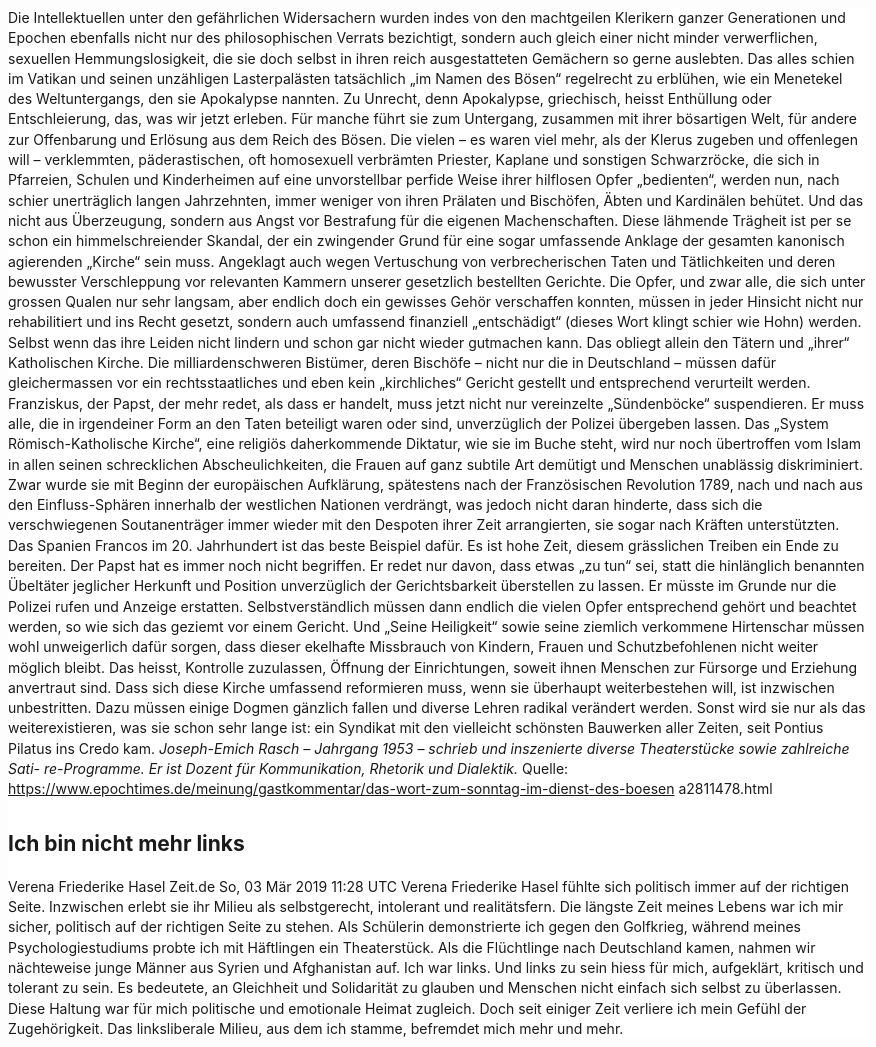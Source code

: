 Die Intellektuellen unter den gefährlichen Widersachern wurden indes von den machtgeilen Klerikern ganzer Generationen und Epochen ebenfalls nicht nur des philosophischen Verrats bezichtigt, sondern auch gleich einer nicht minder verwerflichen, sexuellen Hemmungslosigkeit, die sie doch selbst in ihren reich ausgestatteten Gemächern so gerne auslebten. Das alles schien im Vatikan und seinen unzähligen Lasterpalästen tatsächlich „im Namen des Bösen“ regelrecht zu erblühen, wie ein Menetekel des Weltuntergangs, den sie Apokalypse nannten. Zu Unrecht, denn Apokalypse, griechisch, heisst Enthüllung oder Entschleierung, das, was wir jetzt erleben. Für manche führt sie zum Untergang, zusammen mit ihrer bösartigen Welt, für andere zur Offenbarung und Erlösung aus dem Reich des Bösen.
Die vielen – es waren viel mehr, als der Klerus zugeben und offenlegen will – verklemmten, päderastischen, oft homosexuell verbrämten Priester, Kaplane und sonstigen Schwarzröcke, die sich in Pfarreien, Schulen und Kinderheimen auf eine unvorstellbar perfide Weise ihrer hilflosen Opfer „bedienten“, werden nun, nach schier unerträglich langen Jahrzehnten, immer weniger von ihren Prälaten und Bischöfen, Äbten und Kardinälen behütet. Und das nicht aus Überzeugung, sondern aus Angst vor Bestrafung für die eigenen Machenschaften. Diese lähmende Trägheit ist per se schon ein himmelschreiender Skandal, der ein zwingender Grund für eine sogar umfassende Anklage der gesamten kanonisch agierenden „Kirche“ sein muss. Angeklagt auch wegen Vertuschung von verbrecherischen Taten und Tätlichkeiten und deren bewusster Verschleppung vor relevanten Kammern unserer gesetzlich bestellten Gerichte.
Die Opfer, und zwar alle, die sich unter grossen Qualen nur sehr langsam, aber endlich doch ein gewisses Gehör verschaffen konnten, müssen in jeder Hinsicht nicht nur rehabilitiert und ins Recht gesetzt, sondern auch umfassend finanziell „entschädigt“ (dieses Wort klingt schier wie Hohn) werden. Selbst wenn das ihre Leiden nicht lindern und schon gar nicht wieder gutmachen kann. Das obliegt allein den Tätern und „ihrer“ Katholischen Kirche. Die milliardenschweren Bistümer, deren Bischöfe – nicht nur die in Deutschland – müssen dafür gleichermassen vor ein rechtsstaatliches und eben kein „kirchliches“ Gericht gestellt und entsprechend verurteilt werden.
Franziskus, der Papst, der mehr redet, als dass er handelt, muss jetzt nicht nur vereinzelte „Sündenböcke“ suspendieren. Er muss alle, die in irgendeiner Form an den Taten beteiligt waren oder sind, unverzüglich der Polizei übergeben lassen. Das „System Römisch-Katholische Kirche“, eine religiös daherkommende Diktatur, wie sie im Buche steht, wird nur noch übertroffen vom Islam in allen seinen schrecklichen Abscheulichkeiten, die Frauen auf ganz subtile Art demütigt und Menschen unablässig diskriminiert. Zwar wurde sie mit Beginn der europäischen Aufklärung, spätestens nach der Französischen Revolution 1789, nach und nach aus den Einfluss-Sphären innerhalb der westlichen Nationen verdrängt, was jedoch nicht daran hinderte, dass sich die verschwiegenen Soutanenträger immer wieder mit den Despoten ihrer Zeit arrangierten, sie sogar nach Kräften unterstützten. Das Spanien Francos im 20. Jahrhundert ist das beste Beispiel dafür.
Es ist hohe Zeit, diesem grässlichen Treiben ein Ende zu bereiten. Der Papst hat es immer noch nicht begriffen. Er redet nur davon, dass etwas „zu tun“ sei, statt die hinlänglich benannten Übeltäter jeglicher Herkunft und Position unverzüglich der Gerichtsbarkeit überstellen zu lassen. Er müsste im Grunde nur die Polizei rufen und Anzeige erstatten. Selbstverständlich müssen dann endlich die vielen Opfer entsprechend gehört und beachtet werden, so wie sich das geziemt vor einem Gericht. Und „Seine Heiligkeit“ sowie seine ziemlich verkommene Hirtenschar müssen wohl unweigerlich dafür sorgen, dass dieser ekelhafte Missbrauch von Kindern, Frauen und Schutzbefohlenen nicht weiter möglich bleibt. Das heisst, Kontrolle zuzulassen, Öffnung der Einrichtungen, soweit ihnen Menschen zur Fürsorge und Erziehung anvertraut sind. Dass sich diese Kirche umfassend reformieren muss, wenn sie überhaupt weiterbestehen will, ist inzwischen unbestritten. Dazu müssen einige Dogmen gänzlich fallen und diverse Lehren radikal verändert werden. Sonst wird sie nur als das weiterexistieren, was sie schon sehr lange ist: ein Syndikat mit den vielleicht schönsten Bauwerken aller Zeiten, seit Pontius Pilatus ins Credo kam.
_Joseph-Emich Rasch – Jahrgang 1953 – schrieb und inszenierte diverse Theaterstücke sowie zahlreiche Sati-_ _re-Programme. Er ist Dozent für Kommunikation, Rhetorik und Dialektik._ Quelle: https://www.epochtimes.de/meinung/gastkommentar/das-wort-zum-sonntag-im-dienst-des-boesen a2811478.html
## Ich bin nicht mehr links
Verena Friederike Hasel Zeit.de So, 03 Mär 2019 11:28 UTC Verena Friederike Hasel fühlte sich politisch immer auf der richtigen Seite. Inzwischen erlebt sie ihr Milieu als selbstgerecht, intolerant und realitätsfern. Die längste Zeit meines Lebens war ich mir sicher, politisch auf der richtigen Seite zu stehen. Als Schülerin demonstrierte ich gegen den Golfkrieg, während meines Psychologiestudiums probte ich mit Häftlingen ein Theaterstück. Als die Flüchtlinge nach Deutschland kamen, nahmen wir nächteweise junge Männer aus Syrien und Afghanistan auf. Ich war links. Und links zu sein hiess für mich, aufgeklärt, kritisch und tolerant zu sein. Es bedeutete, an Gleichheit und Solidarität zu glauben und Menschen nicht einfach sich selbst zu überlassen. Diese Haltung war für mich politische und emotionale Heimat zugleich. Doch seit einiger Zeit verliere ich mein Gefühl der Zugehörigkeit. Das linksliberale Milieu, aus dem ich stamme, befremdet mich mehr und mehr.